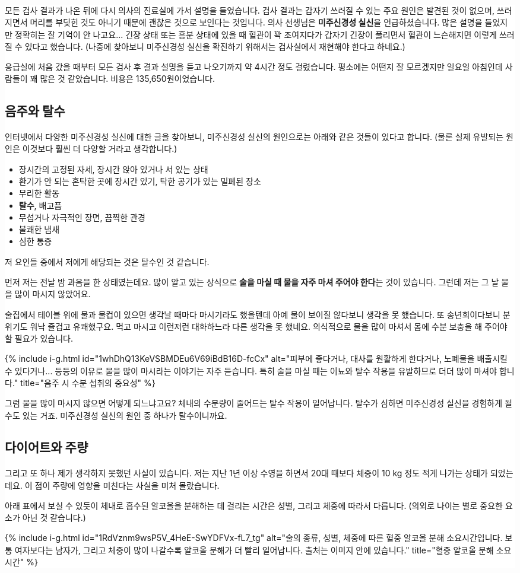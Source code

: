 모든 검사 결과가 나온 뒤에 다시 의사의 진료실에 가서 설명을 들었습니다.
검사 결과는 갑자기 쓰러질 수 있는 주요 원인은 발견된 것이 없으며, 쓰러지면서 머리를 부딪힌 것도 아니기 때문에 괜찮은 것으로 보인다는 것입니다.
의사 선생님은 **미주신경성 실신**을 언급하셨습니다.
많은 설명을 들었지만 정확히는 잘 기억이 안 나고요...
긴장 상태 또는 흥분 상태에 있을 때 혈관이 꽉 조여지다가 갑자기 긴장이 풀리면서 혈관이 느슨해지면 이렇게 쓰러질 수 있다고 했습니다.
(나중에 찾아보니 미주신경성 실신을 확진하기 위해서는 검사실에서 재현해야 한다고 하네요.)

응급실에 처음 갔을 때부터 모든 검사 후 결과 설명을 듣고 나오기까지 약 4시간 정도 걸렸습니다.
평소에는 어떤지 잘 모르겠지만 일요일 아침인데 사람들이 꽤 많은 것 같았습니다.
비용은 135,650원이었습니다.

## 음주와 탈수

인터넷에서 다양한 미주신경성 실신에 대한 글을 찾아보니, 미주신경성 실신의 원인으로는 아래와 같은 것들이 있다고 합니다.
(물론 실제 유발되는 원인은 이것보다 훨씬 더 다양할 거라고 생각합니다.)

* 장시간의 고정된 자세, 장시간 앉아 있거나 서 있는 상태
* 환기가 안 되는 혼탁한 곳에 장시간 있기, 탁한 공기가 있는 밀폐된 장소
* 무리한 활동
* **탈수**, 배고픔
* 무섭거나 자극적인 장면, 끔찍한 관경
* 불쾌한 냄새
* 심한 통증

저 요인들 중에서 저에게 해당되는 것은 탈수인 것 같습니다.

먼저 저는 전날 밤 과음을 한 상태였는데요.
많이 알고 있는 상식으로 **술을 마실 때 물을 자주 마셔 주어야 한다**는 것이 있습니다.
그런데 저는 그 날 물을 많이 마시지 않았어요.

술집에서 테이블 위에 물과 물컵이 있으면 생각날 때마다 마시기라도 했을텐데 아예 물이 보이질 않다보니 생각을 못 했습니다.
또 송년회이다보니 분위기도 워낙 즐겁고 유쾌했구요.
먹고 마시고 이런저런 대화하느라 다른 생각을 못 했네요.
의식적으로 물을 많이 마셔서 몸에 수분 보충을 해 주어야 할 필요가 있습니다.

{% include i-g.html id="1whDhQ13KeVSBMDEu6V69iBdB16D-fcCx" alt="피부에 좋다거나, 대사를 원활하게 한다거나, 노폐물을 배출시킬 수 있다거나... 등등의 이유로 물을 많이 마시라는 이야기는 자주 듣습니다. 특히 술을 마실 때는 이뇨와 탈수 작용을 유발하므로 더더 많이 마셔야 합니다." title="음주 시 수분 섭취의 중요성" %}

그럼 물을 많이 마시지 않으면 어떻게 되느냐고요?
체내의 수분량이 줄어드는 탈수 작용이 일어납니다.
탈수가 심하면 미주신경성 실신을 경험하게 될 수도 있는 거죠.
미주신경성 실신의 원인 중 하나가 탈수이니까요.

## 다이어트와 주량

그리고 또 하나 제가 생각하지 못했던 사실이 있습니다.
저는 지난 1년 이상 수영을 하면서 20대 때보다 체중이 10 kg 정도 적게 나가는 상태가 되었는데요.
이 점이 주량에 영향을 미친다는 사실을 미처 몰랐습니다.

아래 표에서 보실 수 있듯이 체내로 흡수된 알코올을 분해하는 데 걸리는 시간은 성별, 그리고 체중에 따라서 다릅니다.
(의외로 나이는 별로 중요한 요소가 아닌 것 같습니다.)

{% include i-g.html id="1RdVznm9wsP5V_4HeE-SwYDFVx-fL7_tg" alt="술의 종류, 성별, 체중에 따른 혈중 알코올 분해 소요시간입니다. 보통 여자보다는 남자가, 그리고 체중이 많이 나갈수록 알코올 분해가 더 빨리 일어납니다. 출처는 이미지 안에 있습니다." title="혈중 알코올 분해 소요시간" %}

